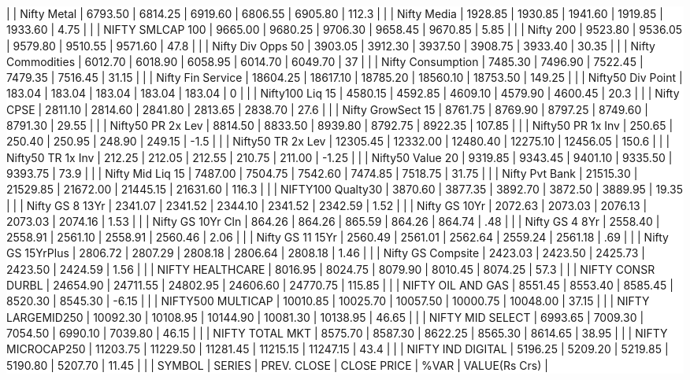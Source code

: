 |  | Nifty Metal | 6793.50 | 6814.25 | 6919.60 | 6806.55 | 6905.80 | 112.3 |
|  | Nifty Media | 1928.85 | 1930.85 | 1941.60 | 1919.85 | 1933.60 | 4.75 |
|  | NIFTY SMLCAP 100 | 9665.00 | 9680.25 | 9706.30 | 9658.45 | 9670.85 | 5.85 |
|  | Nifty 200 | 9523.80 | 9536.05 | 9579.80 | 9510.55 | 9571.60 | 47.8 |
|  | Nifty Div Opps 50 | 3903.05 | 3912.30 | 3937.50 | 3908.75 | 3933.40 | 30.35 |
|  | Nifty Commodities | 6012.70 | 6018.90 | 6058.95 | 6014.70 | 6049.70 | 37 |
|  | Nifty Consumption | 7485.30 | 7496.90 | 7522.45 | 7479.35 | 7516.45 | 31.15 |
|  | Nifty Fin Service | 18604.25 | 18617.10 | 18785.20 | 18560.10 | 18753.50 | 149.25 |
|  | Nifty50 Div Point | 183.04 | 183.04 | 183.04 | 183.04 | 183.04 | 0 |
|  | Nifty100 Liq 15 | 4580.15 | 4592.85 | 4609.10 | 4579.90 | 4600.45 | 20.3 |
|  | Nifty CPSE | 2811.10 | 2814.60 | 2841.80 | 2813.65 | 2838.70 | 27.6 |
|  | Nifty GrowSect 15 | 8761.75 | 8769.90 | 8797.25 | 8749.60 | 8791.30 | 29.55 |
|  | Nifty50 PR 2x Lev | 8814.50 | 8833.50 | 8939.80 | 8792.75 | 8922.35 | 107.85 |
|  | Nifty50 PR 1x Inv | 250.65 | 250.40 | 250.95 | 248.90 | 249.15 | -1.5 |
|  | Nifty50 TR 2x Lev | 12305.45 | 12332.00 | 12480.40 | 12275.10 | 12456.05 | 150.6 |
|  | Nifty50 TR 1x Inv | 212.25 | 212.05 | 212.55 | 210.75 | 211.00 | -1.25 |
|  | Nifty50 Value 20 | 9319.85 | 9343.45 | 9401.10 | 9335.50 | 9393.75 | 73.9 |
|  | Nifty Mid Liq 15 | 7487.00 | 7504.75 | 7542.60 | 7474.85 | 7518.75 | 31.75 |
|  | Nifty Pvt Bank | 21515.30 | 21529.85 | 21672.00 | 21445.15 | 21631.60 | 116.3 |
|  | NIFTY100 Qualty30 | 3870.60 | 3877.35 | 3892.70 | 3872.50 | 3889.95 | 19.35 |
|  | Nifty GS 8 13Yr | 2341.07 | 2341.52 | 2344.10 | 2341.52 | 2342.59 | 1.52 |
|  | Nifty GS 10Yr | 2072.63 | 2073.03 | 2076.13 | 2073.03 | 2074.16 | 1.53 |
|  | Nifty GS 10Yr Cln | 864.26 | 864.26 | 865.59 | 864.26 | 864.74 | .48 |
|  | Nifty GS 4 8Yr | 2558.40 | 2558.91 | 2561.10 | 2558.91 | 2560.46 | 2.06 |
|  | Nifty GS 11 15Yr | 2560.49 | 2561.01 | 2562.64 | 2559.24 | 2561.18 | .69 |
|  | Nifty GS 15YrPlus | 2806.72 | 2807.29 | 2808.18 | 2806.64 | 2808.18 | 1.46 |
|  | Nifty GS Compsite | 2423.03 | 2423.50 | 2425.73 | 2423.50 | 2424.59 | 1.56 |
|  | NIFTY HEALTHCARE | 8016.95 | 8024.75 | 8079.90 | 8010.45 | 8074.25 | 57.3 |
|  | NIFTY CONSR DURBL | 24654.90 | 24711.55 | 24802.95 | 24606.60 | 24770.75 | 115.85 |
|  | NIFTY OIL AND GAS | 8551.45 | 8553.40 | 8585.45 | 8520.30 | 8545.30 | -6.15 |
|  | NIFTY500 MULTICAP | 10010.85 | 10025.70 | 10057.50 | 10000.75 | 10048.00 | 37.15 |
|  | NIFTY LARGEMID250 | 10092.30 | 10108.95 | 10144.90 | 10081.30 | 10138.95 | 46.65 |
|  | NIFTY MID SELECT | 6993.65 | 7009.30 | 7054.50 | 6990.10 | 7039.80 | 46.15 |
|  | NIFTY TOTAL MKT | 8575.70 | 8587.30 | 8622.25 | 8565.30 | 8614.65 | 38.95 |
|  | NIFTY MICROCAP250 | 11203.75 | 11229.50 | 11281.45 | 11215.15 | 11247.15 | 43.4 |
|  | NIFTY IND DIGITAL | 5196.25 | 5209.20 | 5219.85 | 5190.80 | 5207.70 | 11.45 |
|  | SYMBOL | SERIES | PREV. CLOSE | CLOSE PRICE | %VAR | VALUE(Rs Crs) |